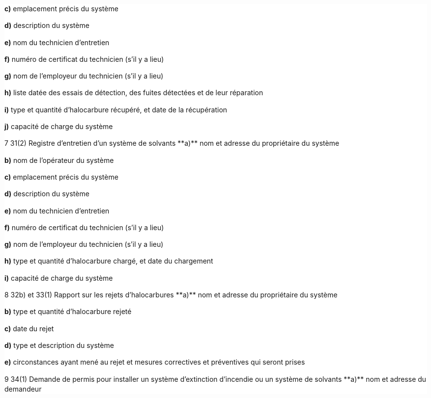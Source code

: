 **c)** emplacement précis du système

**d)** description du système

**e)** nom du technicien d’entretien

**f)** numéro de certificat du technicien (s’il y a lieu)

**g)** nom de l’employeur du technicien (s’il y a lieu)

**h)** liste datée des essais de détection, des fuites détectées et de leur réparation

**i)** type et quantité d’halocarbure récupéré, et date de la récupération

**j)** capacité de charge du système

</td>
</tr>
<tr>
<td>7</td>
<td>31(2)</td>
<td>Registre d’entretien d’un système de solvants</td>
<td>**a)** nom et adresse du propriétaire du système

**b)** nom de l’opérateur du système

**c)** emplacement précis du système

**d)** description du système

**e)** nom du technicien d’entretien

**f)** numéro de certificat du technicien (s’il y a lieu)

**g)** nom de l’employeur du technicien (s’il y a lieu)

**h)** type et quantité d’halocarbure chargé, et date du chargement

**i)** capacité de charge du système

</td>
</tr>
<tr>
<td>8</td>
<td>32b) et 33(1)</td>
<td>Rapport sur les rejets d’halocarbures</td>
<td>**a)** nom et adresse du propriétaire du système

**b)** type et quantité d’halocarbure rejeté

**c)** date du rejet

**d)** type et description du système

**e)** circonstances ayant mené au rejet et mesures correctives et préventives qui seront prises

</td>
</tr>
<tr>
<td>9</td>
<td>34(1)</td>
<td>Demande de permis pour installer un système d’extinction d’incendie ou un système de solvants</td>
<td>**a)** nom et adresse du demandeur
